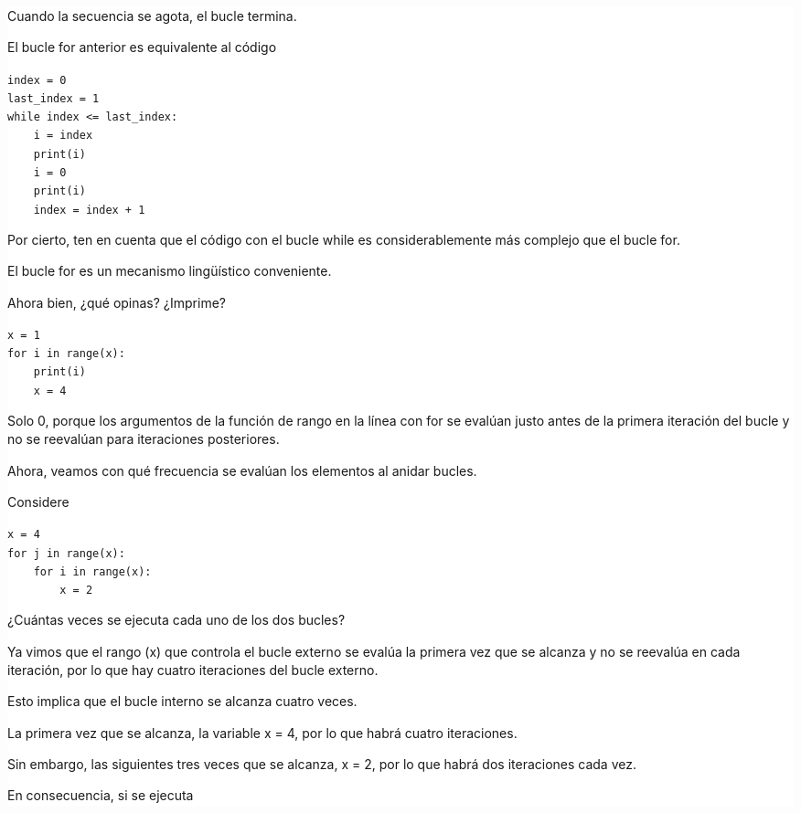 Cuando la secuencia se agota, el bucle termina.

El bucle for anterior es equivalente al código

```
index = 0
last_index = 1
while index <= last_index:
	i = index
	print(i)
	i = 0
	print(i)
	index = index + 1

```

Por cierto, ten en cuenta que el código con el bucle while es considerablemente más complejo que el bucle for. 

El bucle for es un mecanismo lingüístico conveniente.

Ahora bien, ¿qué opinas? ¿Imprime?

```
x = 1
for i in range(x):
	print(i)
	x = 4

```

Solo 0, porque los argumentos de la función de rango en la línea con for se evalúan justo antes de la primera iteración del bucle y no se reevalúan para iteraciones posteriores.

Ahora, veamos con qué frecuencia se evalúan los elementos al anidar bucles.

Considere

```
x = 4
for j in range(x):
	for i in range(x):
		x = 2

```

¿Cuántas veces se ejecuta cada uno de los dos bucles? 

Ya vimos que el rango (x) que controla el bucle externo se evalúa la primera vez que se alcanza y no se reevalúa en cada iteración, por lo que hay cuatro iteraciones del bucle externo. 

Esto implica que el bucle interno se alcanza cuatro veces. 

La primera vez que se alcanza, la variable x = 4, por lo que habrá cuatro iteraciones.

Sin embargo, las siguientes tres veces que se alcanza, x = 2, por lo que habrá dos iteraciones cada vez.

En consecuencia, si se ejecuta
